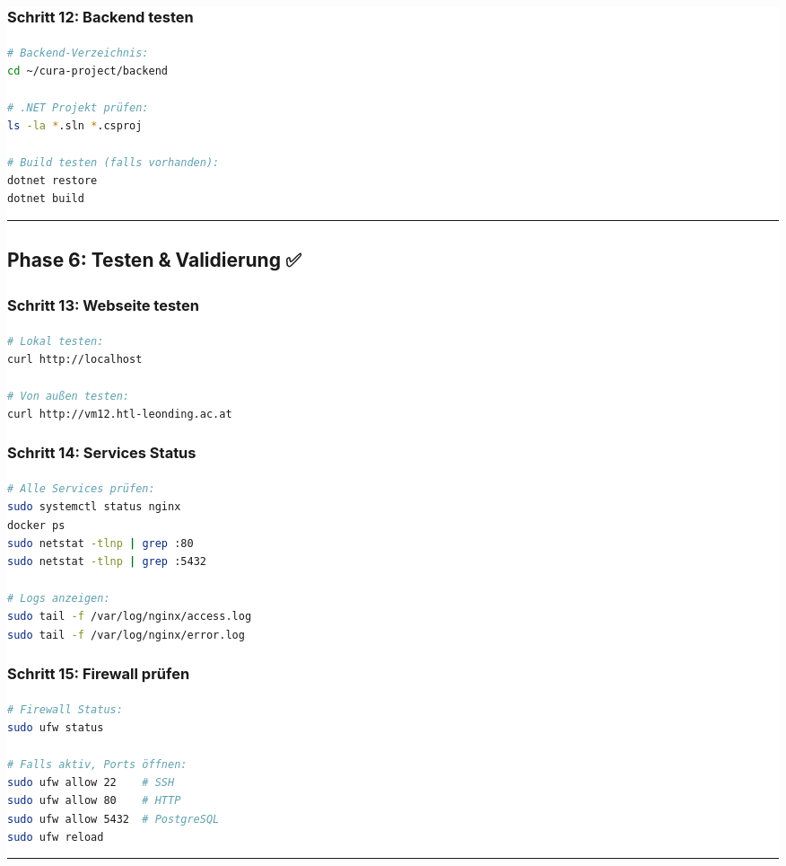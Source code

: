 ### **Schritt 12: Backend testen**
```bash
# Backend-Verzeichnis:
cd ~/cura-project/backend

# .NET Projekt prüfen:
ls -la *.sln *.csproj

# Build testen (falls vorhanden):
dotnet restore
dotnet build
```

---

## **Phase 6: Testen & Validierung** ✅

### **Schritt 13: Webseite testen**
```bash
# Lokal testen:
curl http://localhost

# Von außen testen:
curl http://vm12.htl-leonding.ac.at
```

### **Schritt 14: Services Status**
```bash
# Alle Services prüfen:
sudo systemctl status nginx
docker ps
sudo netstat -tlnp | grep :80
sudo netstat -tlnp | grep :5432

# Logs anzeigen:
sudo tail -f /var/log/nginx/access.log
sudo tail -f /var/log/nginx/error.log
```

### **Schritt 15: Firewall prüfen**
```bash
# Firewall Status:
sudo ufw status

# Falls aktiv, Ports öffnen:
sudo ufw allow 22    # SSH
sudo ufw allow 80    # HTTP
sudo ufw allow 5432  # PostgreSQL
sudo ufw reload
```

---